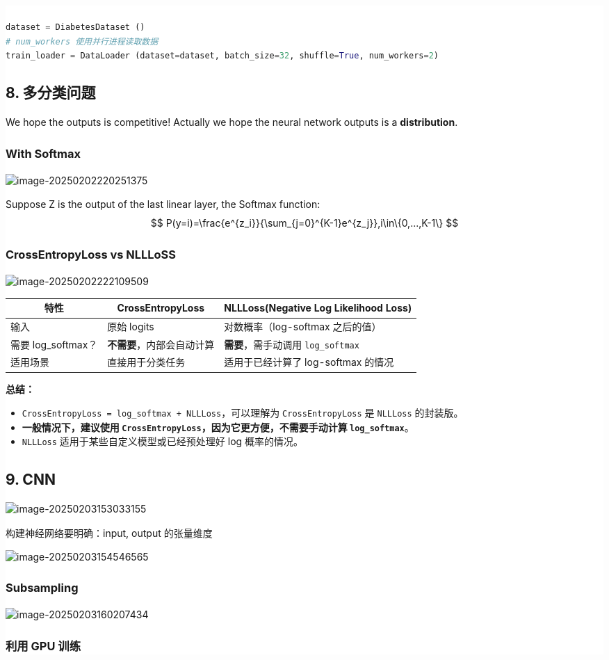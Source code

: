 ```python

dataset = DiabetesDataset ()
# num_workers 使用并行进程读取数据
train_loader = DataLoader (dataset=dataset, batch_size=32, shuffle=True, num_workers=2)
```

## 8. 多分类问题

We hope the outputs is competitive! Actually we hope the neural network outputs is a **distribution**.

### With Softmax

![image-20250202220251375](D:\Belfort\Project\AI\Notes\assets\image-20250202220251375.png)

Suppose Z is the output of the last linear layer, the Softmax function:
$$
P(y=i)=\frac{e^{z_i}}{\sum_{j=0}^{K-1}e^{z_j}},i\in\{0,...,K-1\}
$$

### CrossEntropyLoss vs NLLLoSS

![image-20250202222109509](D:\Belfort\Project\AI\Notes\assets\image-20250202222109509.png)

| 特性               | CrossEntropyLoss           | NLLLoss(Negative Log Likelihood Loss) |
| ------------------ | -------------------------- | ------------------------------------- |
| 输入               | 原始 logits                | 对数概率（log-softmax 之后的值）      |
| 需要 log_softmax？ | **不需要**，内部会自动计算 | **需要**，需手动调用 `log_softmax`    |
| 适用场景           | 直接用于分类任务           | 适用于已经计算了 log-softmax 的情况   |

**总结：**

- `CrossEntropyLoss = log_softmax + NLLLoss`，可以理解为 `CrossEntropyLoss` 是 `NLLLoss` 的封装版。
- **一般情况下，建议使用 `CrossEntropyLoss`，因为它更方便，不需要手动计算 `log_softmax`**。
- `NLLLoss` 适用于某些自定义模型或已经预处理好 log 概率的情况。

## 9. CNN

![image-20250203153033155](D:\Belfort\Project\AI\Notes\assets\image-20250203153033155.png)

构建神经网络要明确：input, output 的张量维度

![image-20250203154546565](D:\Belfort\Project\AI\Notes\assets\image-20250203154546565.png)

### Subsampling

![image-20250203160207434](D:\Belfort\Project\AI\Notes\assets\image-20250203160207434.png)

### 利用 GPU 训练
